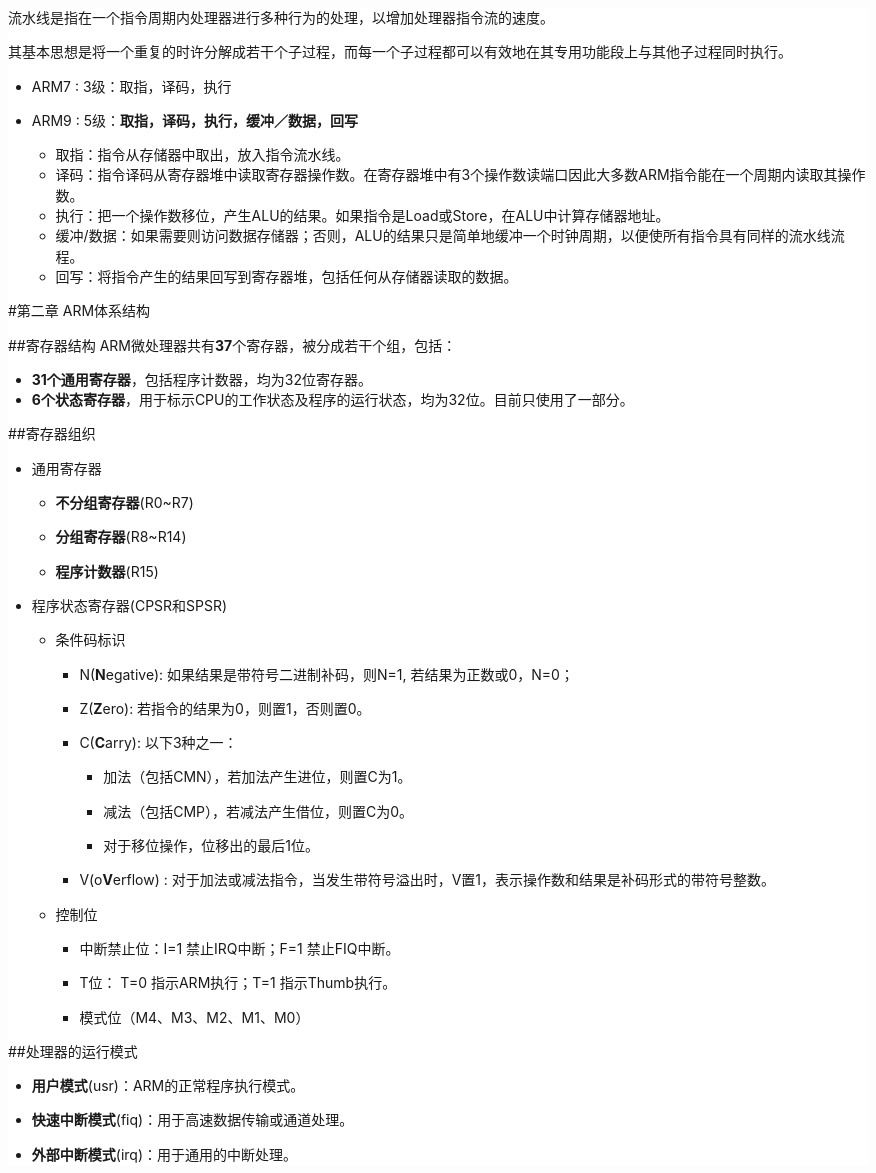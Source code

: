 流水线是指在一个指令周期内处理器进行多种行为的处理，以增加处理器指令流的速度。

其基本思想是将一个重复的时许分解成若干个子过程，而每一个子过程都可以有效地在其专用功能段上与其他子过程同时执行。

+ ARM7 : 3级：取指，译码，执行

+ ARM9 : 5级：**取指，译码，执行，缓冲／数据，回写**

	+ 取指：指令从存储器中取出，放入指令流水线。
	+ 译码：指令译码从寄存器堆中读取寄存器操作数。在寄存器堆中有3个操作数读端口因此大多数ARM指令能在一个周期内读取其操作数。
	+ 执行：把一个操作数移位，产生ALU的结果。如果指令是Load或Store，在ALU中计算存储器地址。
	+ 缓冲/数据：如果需要则访问数据存储器；否则，ALU的结果只是简单地缓冲一个时钟周期，以便使所有指令具有同样的流水线流程。
	+ 回写：将指令产生的结果回写到寄存器堆，包括任何从存储器读取的数据。

#第二章 ARM体系结构

##寄存器结构
ARM微处理器共有**37**个寄存器，被分成若干个组，包括：

+ **31个通用寄存器**，包括程序计数器，均为32位寄存器。
+ **6个状态寄存器**，用于标示CPU的工作状态及程序的运行状态，均为32位。目前只使用了一部分。

##寄存器组织

+ 通用寄存器
	+ **不分组寄存器**(R0~R7)

	+ **分组寄存器**(R8~R14)

	+ **程序计数器**(R15)
+ 程序状态寄存器(CPSR和SPSR)

	+ 条件码标识

		+ N(**N**egative): 如果结果是带符号二进制补码，则N=1, 若结果为正数或0，N=0；

		+ Z(**Z**ero): 若指令的结果为0，则置1，否则置0。

		+ C(**C**arry): 以下3种之一：

			+ 加法（包括CMN），若加法产生进位，则置C为1。

			+ 减法（包括CMP），若减法产生借位，则置C为0。

			+ 对于移位操作，位移出的最后1位。

		+ V(o**V**erflow) : 对于加法或减法指令，当发生带符号溢出时，V置1，表示操作数和结果是补码形式的带符号整数。

	+ 控制位

		+ 中断禁止位：I=1 禁止IRQ中断；F=1 禁止FIQ中断。

		+ T位： T=0 指示ARM执行；T=1 指示Thumb执行。

		+ 模式位（M4、M3、M2、M1、M0）

		
##处理器的运行模式

+ **用户模式**(usr)：ARM的正常程序执行模式。

+ **快速中断模式**(fiq)：用于高速数据传输或通道处理。

+ **外部中断模式**(irq)：用于通用的中断处理。
